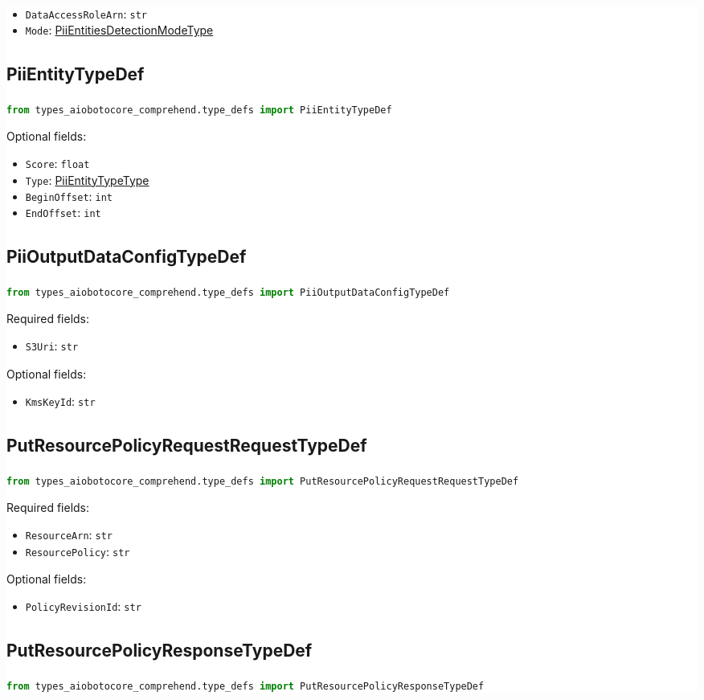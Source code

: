 - `DataAccessRoleArn`: `str`
- `Mode`:
  [PiiEntitiesDetectionModeType](./literals.md#piientitiesdetectionmodetype)

<a id="piientitytypedef"></a>

## PiiEntityTypeDef

```python
from types_aiobotocore_comprehend.type_defs import PiiEntityTypeDef
```

Optional fields:

- `Score`: `float`
- `Type`: [PiiEntityTypeType](./literals.md#piientitytypetype)
- `BeginOffset`: `int`
- `EndOffset`: `int`

<a id="piioutputdataconfigtypedef"></a>

## PiiOutputDataConfigTypeDef

```python
from types_aiobotocore_comprehend.type_defs import PiiOutputDataConfigTypeDef
```

Required fields:

- `S3Uri`: `str`

Optional fields:

- `KmsKeyId`: `str`

<a id="putresourcepolicyrequestrequesttypedef"></a>

## PutResourcePolicyRequestRequestTypeDef

```python
from types_aiobotocore_comprehend.type_defs import PutResourcePolicyRequestRequestTypeDef
```

Required fields:

- `ResourceArn`: `str`
- `ResourcePolicy`: `str`

Optional fields:

- `PolicyRevisionId`: `str`

<a id="putresourcepolicyresponsetypedef"></a>

## PutResourcePolicyResponseTypeDef

```python
from types_aiobotocore_comprehend.type_defs import PutResourcePolicyResponseTypeDef
```
